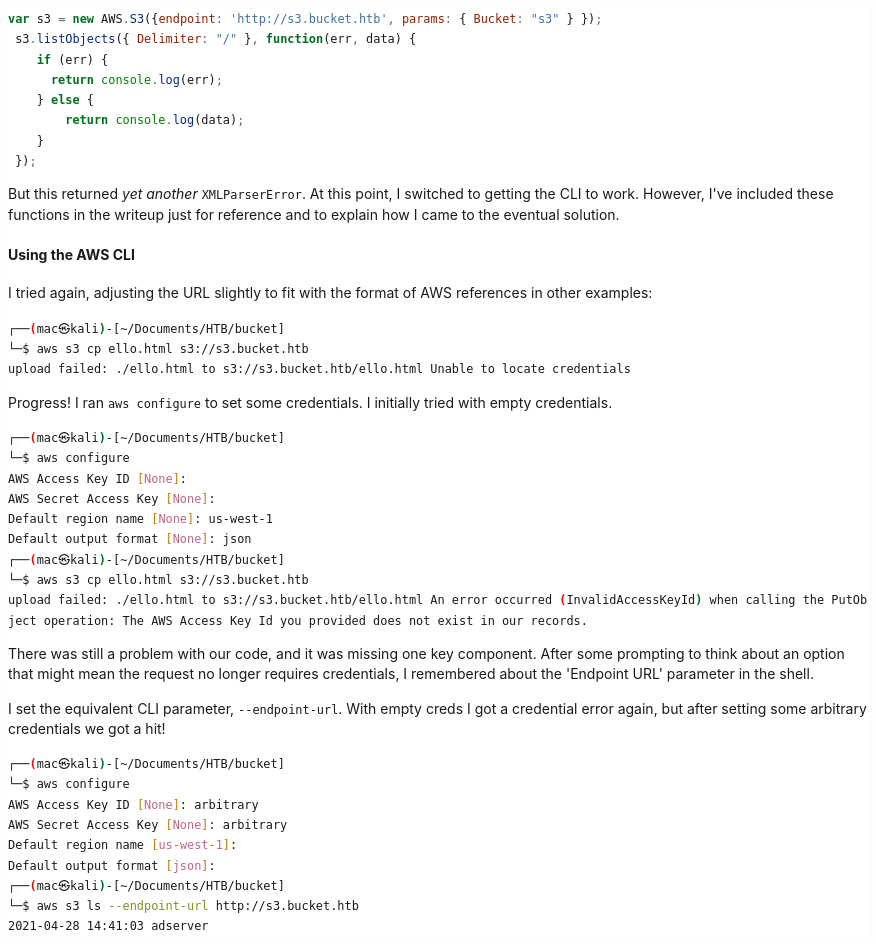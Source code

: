 ```javascript
var s3 = new AWS.S3({endpoint: 'http://s3.bucket.htb', params: { Bucket: "s3" } });
 s3.listObjects({ Delimiter: "/" }, function(err, data) {
    if (err) {
      return console.log(err);
    } else {
        return console.log(data);
    }
 });
```

But this returned *yet another* `XMLParserError`. At this point, I switched to getting the CLI to work. However, I've included these functions in the writeup just for reference and to explain how I came to the eventual solution.

#### Using the AWS CLI

I tried again, adjusting the URL slightly to fit with the format of AWS references in other examples:

```bash
┌──(mac㉿kali)-[~/Documents/HTB/bucket]
└─$ aws s3 cp ello.html s3://s3.bucket.htb
upload failed: ./ello.html to s3://s3.bucket.htb/ello.html Unable to locate credentials
```

Progress! I ran `aws configure` to set some credentials. I initially tried with empty credentials.

```bash
┌──(mac㉿kali)-[~/Documents/HTB/bucket]
└─$ aws configure
AWS Access Key ID [None]:
AWS Secret Access Key [None]:
Default region name [None]: us-west-1
Default output format [None]: json
┌──(mac㉿kali)-[~/Documents/HTB/bucket]
└─$ aws s3 cp ello.html s3://s3.bucket.htb
upload failed: ./ello.html to s3://s3.bucket.htb/ello.html An error occurred (InvalidAccessKeyId) when calling the PutObject operation: The AWS Access Key Id you provided does not exist in our records.
```

There was still a problem with our code, and it was missing one key component. After some prompting to think about an option that might mean the request no longer requires credentials, I remembered about the 'Endpoint URL' parameter in the shell.

I set the equivalent CLI parameter, `--endpoint-url`. With empty creds I got a credential error again, but after setting some arbitrary credentials we got a hit!

```bash
┌──(mac㉿kali)-[~/Documents/HTB/bucket]
└─$ aws configure
AWS Access Key ID [None]: arbitrary
AWS Secret Access Key [None]: arbitrary
Default region name [us-west-1]:
Default output format [json]:
┌──(mac㉿kali)-[~/Documents/HTB/bucket]
└─$ aws s3 ls --endpoint-url http://s3.bucket.htb
2021-04-28 14:41:03 adserver
```

